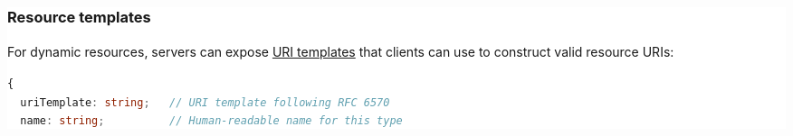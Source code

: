 ### Resource templates

For dynamic resources, servers can expose [URI templates](https://datatracker.ietf.org/doc/html/rfc6570) that clients can use to construct valid resource URIs:

```typescript
{
  uriTemplate: string;   // URI template following RFC 6570
  name: string;          // Human-readable name for this type
